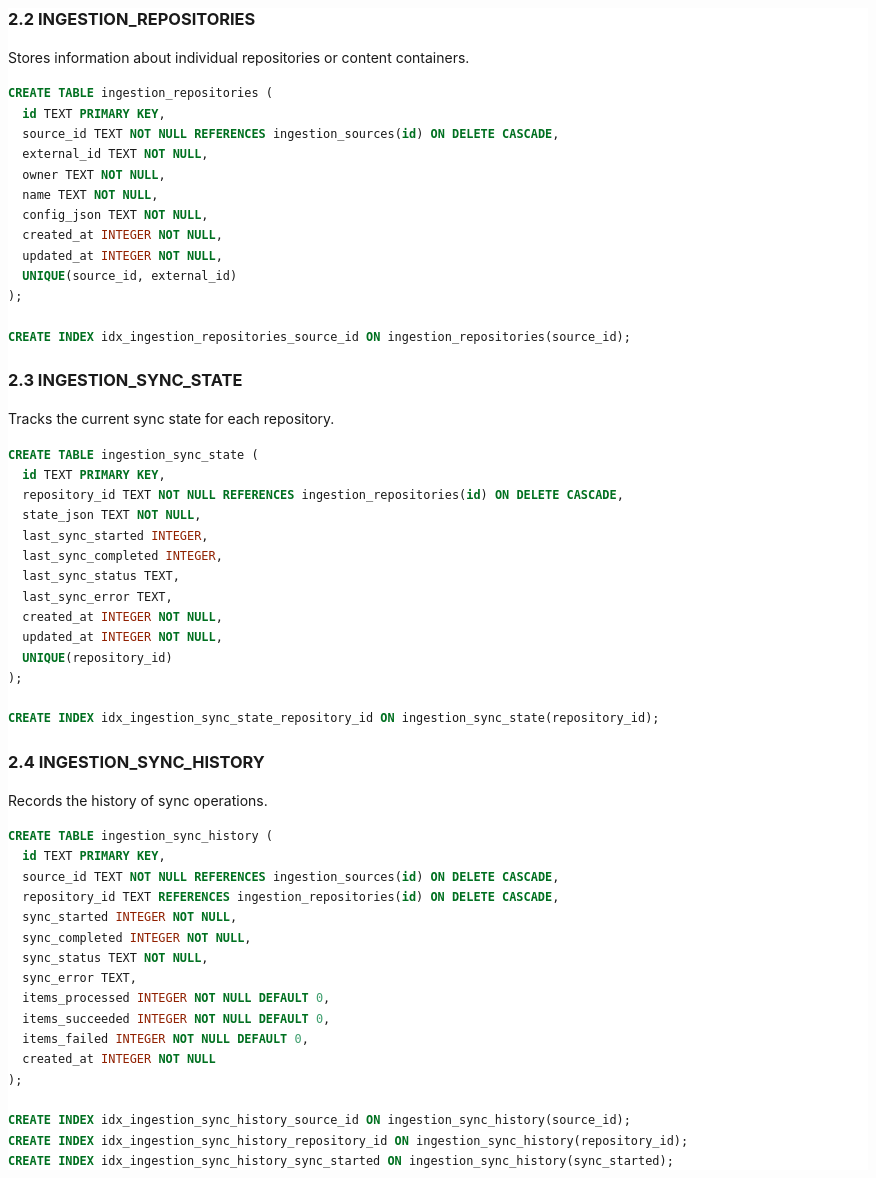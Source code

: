 ### 2.2 INGESTION_REPOSITORIES

Stores information about individual repositories or content containers.

```sql
CREATE TABLE ingestion_repositories (
  id TEXT PRIMARY KEY,
  source_id TEXT NOT NULL REFERENCES ingestion_sources(id) ON DELETE CASCADE,
  external_id TEXT NOT NULL,
  owner TEXT NOT NULL,
  name TEXT NOT NULL,
  config_json TEXT NOT NULL,
  created_at INTEGER NOT NULL,
  updated_at INTEGER NOT NULL,
  UNIQUE(source_id, external_id)
);

CREATE INDEX idx_ingestion_repositories_source_id ON ingestion_repositories(source_id);
```

### 2.3 INGESTION_SYNC_STATE

Tracks the current sync state for each repository.

```sql
CREATE TABLE ingestion_sync_state (
  id TEXT PRIMARY KEY,
  repository_id TEXT NOT NULL REFERENCES ingestion_repositories(id) ON DELETE CASCADE,
  state_json TEXT NOT NULL,
  last_sync_started INTEGER,
  last_sync_completed INTEGER,
  last_sync_status TEXT,
  last_sync_error TEXT,
  created_at INTEGER NOT NULL,
  updated_at INTEGER NOT NULL,
  UNIQUE(repository_id)
);

CREATE INDEX idx_ingestion_sync_state_repository_id ON ingestion_sync_state(repository_id);
```

### 2.4 INGESTION_SYNC_HISTORY

Records the history of sync operations.

```sql
CREATE TABLE ingestion_sync_history (
  id TEXT PRIMARY KEY,
  source_id TEXT NOT NULL REFERENCES ingestion_sources(id) ON DELETE CASCADE,
  repository_id TEXT REFERENCES ingestion_repositories(id) ON DELETE CASCADE,
  sync_started INTEGER NOT NULL,
  sync_completed INTEGER NOT NULL,
  sync_status TEXT NOT NULL,
  sync_error TEXT,
  items_processed INTEGER NOT NULL DEFAULT 0,
  items_succeeded INTEGER NOT NULL DEFAULT 0,
  items_failed INTEGER NOT NULL DEFAULT 0,
  created_at INTEGER NOT NULL
);

CREATE INDEX idx_ingestion_sync_history_source_id ON ingestion_sync_history(source_id);
CREATE INDEX idx_ingestion_sync_history_repository_id ON ingestion_sync_history(repository_id);
CREATE INDEX idx_ingestion_sync_history_sync_started ON ingestion_sync_history(sync_started);
```
